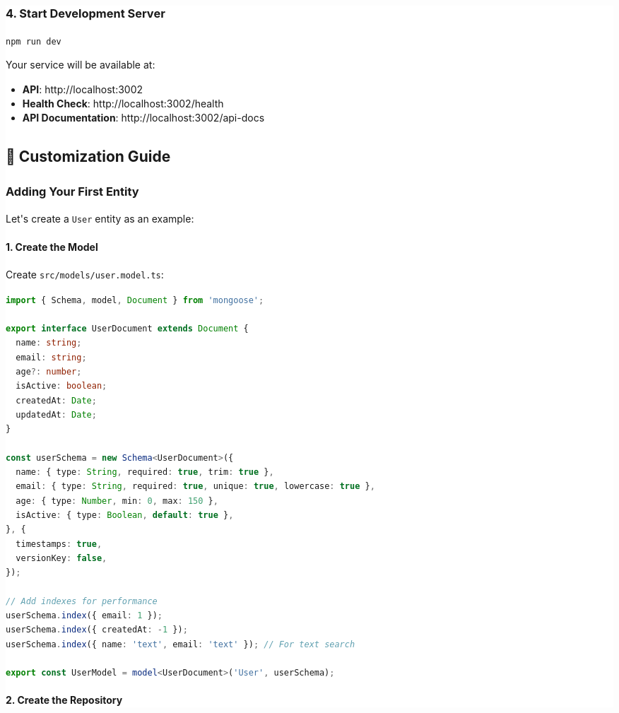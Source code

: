 ### 4. Start Development Server

```bash
npm run dev
```

Your service will be available at:
- **API**: http://localhost:3002
- **Health Check**: http://localhost:3002/health
- **API Documentation**: http://localhost:3002/api-docs

## 🔧 Customization Guide

### Adding Your First Entity

Let's create a `User` entity as an example:

#### 1. Create the Model

Create `src/models/user.model.ts`:

```typescript
import { Schema, model, Document } from 'mongoose';

export interface UserDocument extends Document {
  name: string;
  email: string;
  age?: number;
  isActive: boolean;
  createdAt: Date;
  updatedAt: Date;
}

const userSchema = new Schema<UserDocument>({
  name: { type: String, required: true, trim: true },
  email: { type: String, required: true, unique: true, lowercase: true },
  age: { type: Number, min: 0, max: 150 },
  isActive: { type: Boolean, default: true },
}, {
  timestamps: true,
  versionKey: false,
});

// Add indexes for performance
userSchema.index({ email: 1 });
userSchema.index({ createdAt: -1 });
userSchema.index({ name: 'text', email: 'text' }); // For text search

export const UserModel = model<UserDocument>('User', userSchema);
```

#### 2. Create the Repository
